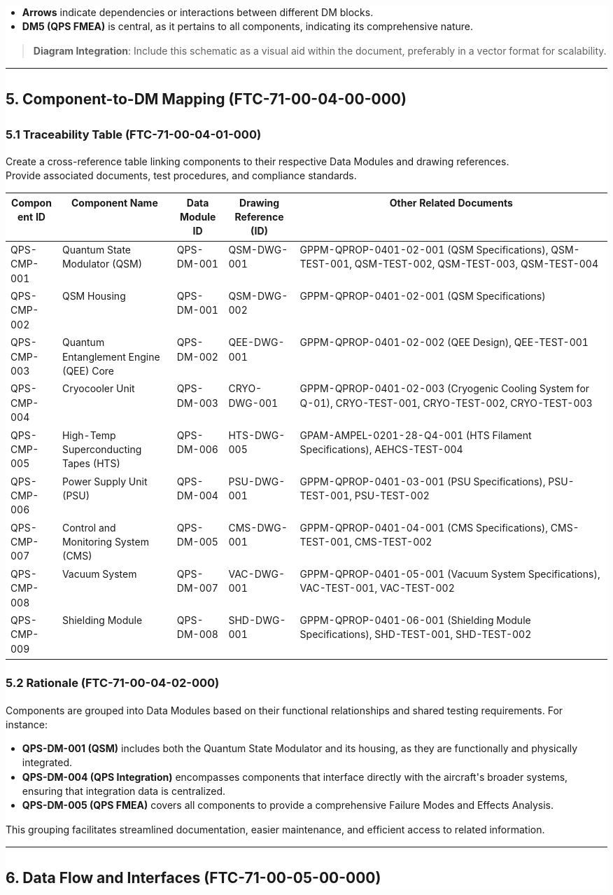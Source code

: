 - **Arrows** indicate dependencies or interactions between different DM blocks.
- **DM5 (QPS FMEA)** is central, as it pertains to all components, indicating its comprehensive nature.

> **Diagram Integration**: Include this schematic as a visual aid within the document, preferably in a vector format for scalability.

---

## 5. Component-to-DM Mapping (FTC-71-00-04-00-000)

### 5.1 Traceability Table (FTC-71-00-04-01-000)

Create a cross-reference table linking components to their respective Data Modules and drawing references.  
Provide associated documents, test procedures, and compliance standards.

| **Component ID** | **Component Name**                       | **Data Module ID** | **Drawing Reference (ID)** | **Other Related Documents**                                                                                      |
|------------------|------------------------------------------|--------------------|-----------------------------|------------------------------------------------------------------------------------------------------------------|
| QPS-CMP-001      | Quantum State Modulator (QSM)            | QPS-DM-001         | QSM-DWG-001                 | GPPM-QPROP-0401-02-001 (QSM Specifications), QSM-TEST-001, QSM-TEST-002, QSM-TEST-003, QSM-TEST-004              |
| QPS-CMP-002      | QSM Housing                              | QPS-DM-001         | QSM-DWG-002                 | GPPM-QPROP-0401-02-001 (QSM Specifications)                                                                    |
| QPS-CMP-003      | Quantum Entanglement Engine (QEE) Core   | QPS-DM-002         | QEE-DWG-001                 | GPPM-QPROP-0401-02-002 (QEE Design), QEE-TEST-001                                                              |
| QPS-CMP-004      | Cryocooler Unit                          | QPS-DM-003         | CRYO-DWG-001                | GPPM-QPROP-0401-02-003 (Cryogenic Cooling System for Q-01), CRYO-TEST-001, CRYO-TEST-002, CRYO-TEST-003            |
| QPS-CMP-005      | High-Temp Superconducting Tapes (HTS)     | QPS-DM-006         | HTS-DWG-005                 | GPAM-AMPEL-0201-28-Q4-001 (HTS Filament Specifications), AEHCS-TEST-004                                          |
| QPS-CMP-006      | Power Supply Unit (PSU)                   | QPS-DM-004         | PSU-DWG-001                 | GPPM-QPROP-0401-03-001 (PSU Specifications), PSU-TEST-001, PSU-TEST-002                                          |
| QPS-CMP-007      | Control and Monitoring System (CMS)       | QPS-DM-005         | CMS-DWG-001                 | GPPM-QPROP-0401-04-001 (CMS Specifications), CMS-TEST-001, CMS-TEST-002                                          |
| QPS-CMP-008      | Vacuum System                            | QPS-DM-007         | VAC-DWG-001                 | GPPM-QPROP-0401-05-001 (Vacuum System Specifications), VAC-TEST-001, VAC-TEST-002                                 |
| QPS-CMP-009      | Shielding Module                         | QPS-DM-008         | SHD-DWG-001                 | GPPM-QPROP-0401-06-001 (Shielding Module Specifications), SHD-TEST-001, SHD-TEST-002                               |

### 5.2 Rationale (FTC-71-00-04-02-000)

Components are grouped into Data Modules based on their functional relationships and shared testing requirements. For instance:

- **QPS-DM-001 (QSM)** includes both the Quantum State Modulator and its housing, as they are functionally and physically integrated.
- **QPS-DM-004 (QPS Integration)** encompasses components that interface directly with the aircraft's broader systems, ensuring that integration data is centralized.
- **QPS-DM-005 (QPS FMEA)** covers all components to provide a comprehensive Failure Modes and Effects Analysis.

This grouping facilitates streamlined documentation, easier maintenance, and efficient access to related information.

---

## 6. Data Flow and Interfaces (FTC-71-00-05-00-000)
